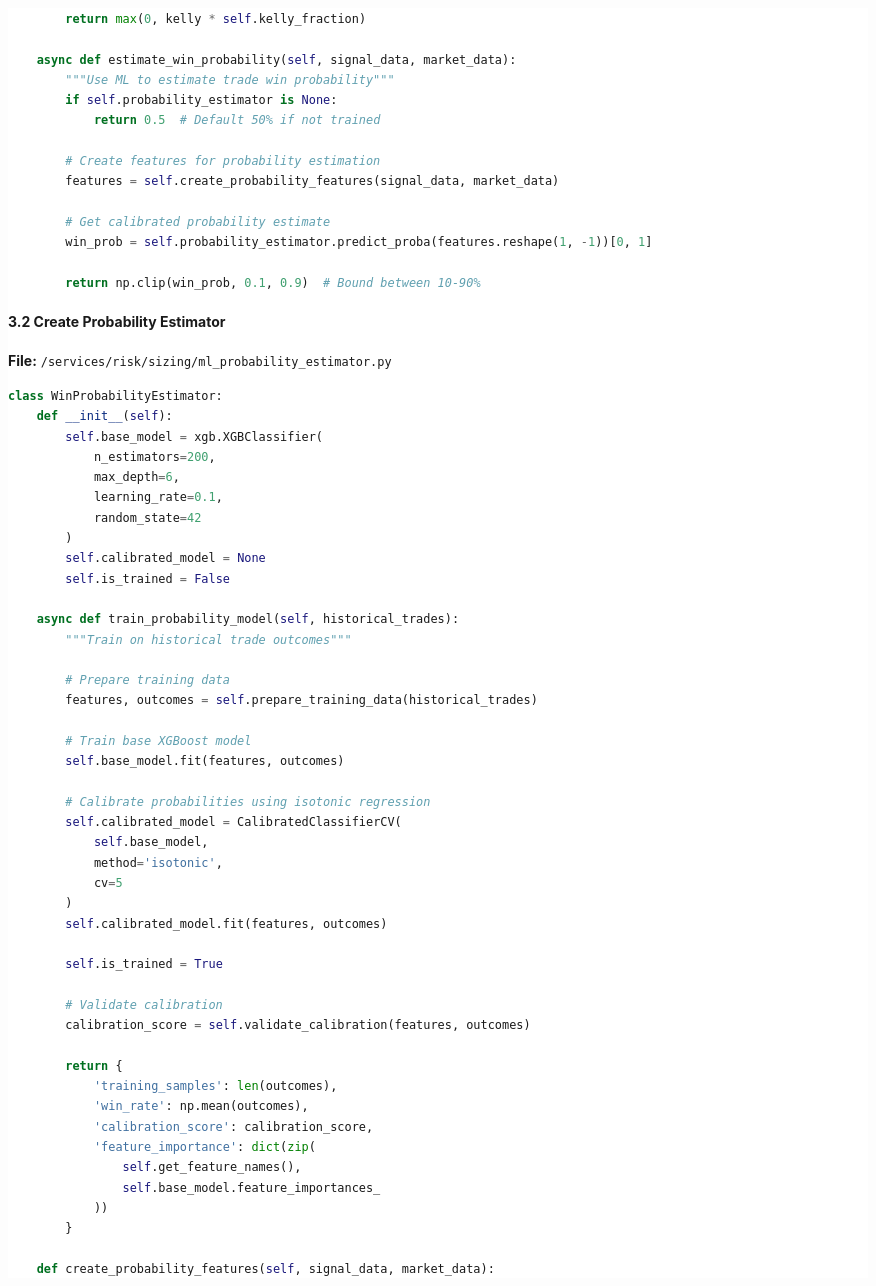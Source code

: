```python
        return max(0, kelly * self.kelly_fraction)
    
    async def estimate_win_probability(self, signal_data, market_data):
        """Use ML to estimate trade win probability"""
        if self.probability_estimator is None:
            return 0.5  # Default 50% if not trained
            
        # Create features for probability estimation
        features = self.create_probability_features(signal_data, market_data)
        
        # Get calibrated probability estimate
        win_prob = self.probability_estimator.predict_proba(features.reshape(1, -1))[0, 1]
        
        return np.clip(win_prob, 0.1, 0.9)  # Bound between 10-90%
```

#### **3.2 Create Probability Estimator**
**File:** `/services/risk/sizing/ml_probability_estimator.py`

```python
class WinProbabilityEstimator:
    def __init__(self):
        self.base_model = xgb.XGBClassifier(
            n_estimators=200,
            max_depth=6,
            learning_rate=0.1,
            random_state=42
        )
        self.calibrated_model = None
        self.is_trained = False
        
    async def train_probability_model(self, historical_trades):
        """Train on historical trade outcomes"""
        
        # Prepare training data
        features, outcomes = self.prepare_training_data(historical_trades)
        
        # Train base XGBoost model
        self.base_model.fit(features, outcomes)
        
        # Calibrate probabilities using isotonic regression
        self.calibrated_model = CalibratedClassifierCV(
            self.base_model, 
            method='isotonic',
            cv=5
        )
        self.calibrated_model.fit(features, outcomes)
        
        self.is_trained = True
        
        # Validate calibration
        calibration_score = self.validate_calibration(features, outcomes)
        
        return {
            'training_samples': len(outcomes),
            'win_rate': np.mean(outcomes),
            'calibration_score': calibration_score,
            'feature_importance': dict(zip(
                self.get_feature_names(),
                self.base_model.feature_importances_
            ))
        }
    
    def create_probability_features(self, signal_data, market_data):
```